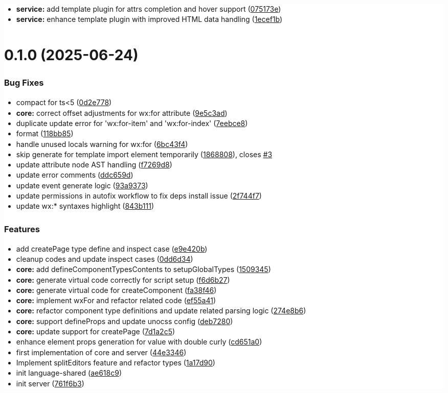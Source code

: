 * **service:** add template plugin for attrs completion and hover support ([075173e](https://github.com/mpx-ecology/language-tools/commit/075173ed45ef98defcaa1a68804447e73def8977))
* **service:** enhance template plugin with improved HTML data handling ([1ecef1b](https://github.com/mpx-ecology/language-tools/commit/1ecef1bd60ea03744e631f22386d7590431e1c12))

# 0.1.0 (2025-06-24)

### Bug Fixes

* compact for ts<5 ([0d2e778](https://github.com/mpx-ecology/language-tools/commit/0d2e77882ce72193b38238063a134f13093742c5))
* **core:** correct offset adjustments for wx:for attribute ([9e5c3ad](https://github.com/mpx-ecology/language-tools/commit/9e5c3adefbba1b2ac417e56dc74dee7d470572ea))
* duplicate update error for 'wx:for-item' and 'wx:for-index' ([7eebce8](https://github.com/mpx-ecology/language-tools/commit/7eebce8a4b330625d2e9e8381faff79196b59073))
* format ([118bb85](https://github.com/mpx-ecology/language-tools/commit/118bb85c08d6291e3f6c7241225e9267e9af9483))
* handle unused locals warning for wx:for ([6bc43f4](https://github.com/mpx-ecology/language-tools/commit/6bc43f48c36bb9f958f61a73d39ce967d7a399e0))
* skip generate for template import element temporarily ([1868808](https://github.com/mpx-ecology/language-tools/commit/18688080dca3c4a7683ce16c7f8d3aa4e21808d0)), closes [#3](https://github.com/mpx-ecology/language-tools/issues/3)
* update attribute node AST handling ([f7269d8](https://github.com/mpx-ecology/language-tools/commit/f7269d8ef620a0126a7cdaf53921fb39bc7afa12))
* update error comments ([ddc659d](https://github.com/mpx-ecology/language-tools/commit/ddc659d5990a5ee6f2acb6100d75f6f7df2635e2))
* update event generate logic ([93a9373](https://github.com/mpx-ecology/language-tools/commit/93a9373321a0c01fdd3eeaf6a7281b6f53b74a22))
* update permissions in autofix workflow to fix deps install issue ([2f744f7](https://github.com/mpx-ecology/language-tools/commit/2f744f753571bb09b88a61b668160fea7b7a5427))
* update wx:* syntaxes highlight ([843b111](https://github.com/mpx-ecology/language-tools/commit/843b111198dbc720a94fc4581df3cc40e6519edf))

### Features

* add createPage type define and inspect case ([e9e420b](https://github.com/mpx-ecology/language-tools/commit/e9e420ba7c360653fe20213263d64e53abd5135a))
* cleanup codes and update inspect cases ([0dd6d34](https://github.com/mpx-ecology/language-tools/commit/0dd6d349cc24ce5ab2b294e52e8db413c086fc58))
* **core:** add defineComponentTypesContents to setupGlobalTypes ([1509345](https://github.com/mpx-ecology/language-tools/commit/15093456104a3325bb9d3f620dc6a50bed1a5cfe))
* **core:** generate virtual code correctly for script setup ([f6d6b27](https://github.com/mpx-ecology/language-tools/commit/f6d6b272b8c3823fec438357b90ef2b62c463f2b))
* **core:** generate virtual code for createComponent ([fa38f46](https://github.com/mpx-ecology/language-tools/commit/fa38f462ce0be71e31bc23e9c7ed871e4daa383e))
* **core:** implement wxFor and refactor related code ([ef55a41](https://github.com/mpx-ecology/language-tools/commit/ef55a41c7e9b1f148001656a7bf172f49db7ed33))
* **core:** refactor component type definitions and update related parsing logic ([274e8b6](https://github.com/mpx-ecology/language-tools/commit/274e8b6cca6e80d32696e5363512660fc0465984))
* **core:** support defineProps and update unocss config ([deb7280](https://github.com/mpx-ecology/language-tools/commit/deb7280510934610c21a807ce1943bc0ab9fcbd8))
* **core:** update support for createPage ([7d1a2c5](https://github.com/mpx-ecology/language-tools/commit/7d1a2c518f0bdb18f1c0433d94231ee9f5246b1e))
* enhance element props generation for value with double curly ([cd651a0](https://github.com/mpx-ecology/language-tools/commit/cd651a03a5f98f584f73b427989928860bef1c2d))
* first implementation of core and server ([44e3346](https://github.com/mpx-ecology/language-tools/commit/44e3346331a66f405f0d8704f156e786a06f55e0))
* Implement splitEditors feature and refactor types ([1a17d90](https://github.com/mpx-ecology/language-tools/commit/1a17d901ea6d6a8ee56829a19c886068d69d4469))
* init language-shared ([ae618c9](https://github.com/mpx-ecology/language-tools/commit/ae618c929b2e024ecb9e55e8d8271256bd2c6927))
* init server ([761f6b3](https://github.com/mpx-ecology/language-tools/commit/761f6b31c835c7b4a559451b00b8ad0f5fdde80c))